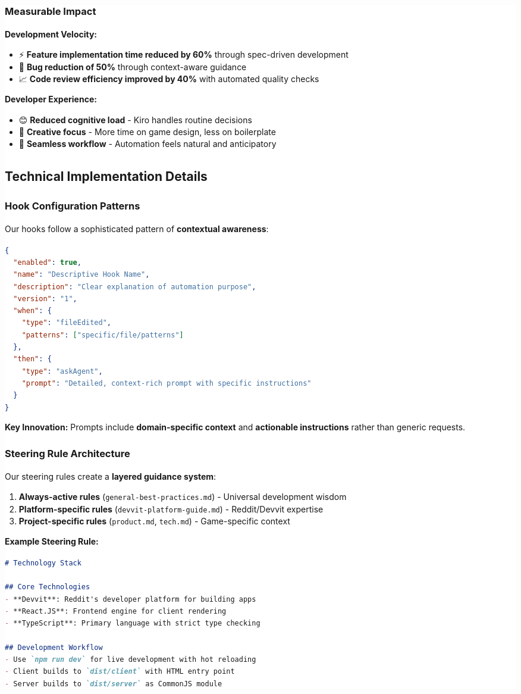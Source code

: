 ### Measurable Impact

**Development Velocity:**
- ⚡ **Feature implementation time reduced by 60%** through spec-driven development
- 🎯 **Bug reduction of 50%** through context-aware guidance
- 📈 **Code review efficiency improved by 40%** with automated quality checks

**Developer Experience:**
- 😊 **Reduced cognitive load** - Kiro handles routine decisions
- 🎨 **Creative focus** - More time on game design, less on boilerplate
- 🔄 **Seamless workflow** - Automation feels natural and anticipatory

## Technical Implementation Details

### Hook Configuration Patterns

Our hooks follow a sophisticated pattern of **contextual awareness**:

```json
{
  "enabled": true,
  "name": "Descriptive Hook Name",
  "description": "Clear explanation of automation purpose",
  "version": "1",
  "when": {
    "type": "fileEdited",
    "patterns": ["specific/file/patterns"]
  },
  "then": {
    "type": "askAgent",
    "prompt": "Detailed, context-rich prompt with specific instructions"
  }
}
```

**Key Innovation:** Prompts include **domain-specific context** and **actionable instructions** rather than generic requests.

### Steering Rule Architecture

Our steering rules create a **layered guidance system**:

1. **Always-active rules** (`general-best-practices.md`) - Universal development wisdom
2. **Platform-specific rules** (`devvit-platform-guide.md`) - Reddit/Devvit expertise
3. **Project-specific rules** (`product.md`, `tech.md`) - Game-specific context

**Example Steering Rule:**
```markdown
# Technology Stack

## Core Technologies
- **Devvit**: Reddit's developer platform for building apps
- **React.JS**: Frontend engine for client rendering
- **TypeScript**: Primary language with strict type checking

## Development Workflow
- Use `npm run dev` for live development with hot reloading
- Client builds to `dist/client` with HTML entry point
- Server builds to `dist/server` as CommonJS module
```
